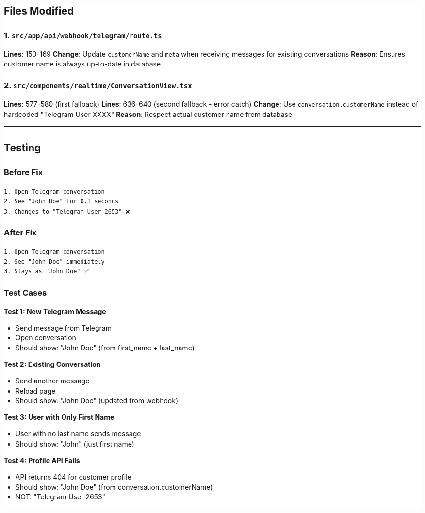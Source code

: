 
## Files Modified

### 1. `src/app/api/webhook/telegram/route.ts`
**Lines**: 150-169
**Change**: Update `customerName` and `meta` when receiving messages for existing conversations
**Reason**: Ensures customer name is always up-to-date in database

### 2. `src/components/realtime/ConversationView.tsx`
**Lines**: 577-580 (first fallback)
**Lines**: 636-640 (second fallback - error catch)
**Change**: Use `conversation.customerName` instead of hardcoded "Telegram User XXXX"
**Reason**: Respect actual customer name from database

---

## Testing

### Before Fix
```
1. Open Telegram conversation
2. See "John Doe" for 0.1 seconds
3. Changes to "Telegram User 2653" ❌
```

### After Fix
```
1. Open Telegram conversation
2. See "John Doe" immediately
3. Stays as "John Doe" ✅
```

### Test Cases

**Test 1: New Telegram Message**
- Send message from Telegram
- Open conversation
- Should show: "John Doe" (from first_name + last_name)

**Test 2: Existing Conversation**
- Send another message
- Reload page
- Should show: "John Doe" (updated from webhook)

**Test 3: User with Only First Name**
- User with no last name sends message
- Should show: "John" (just first name)

**Test 4: Profile API Fails**
- API returns 404 for customer profile
- Should show: "John Doe" (from conversation.customerName)
- NOT: "Telegram User 2653"

---